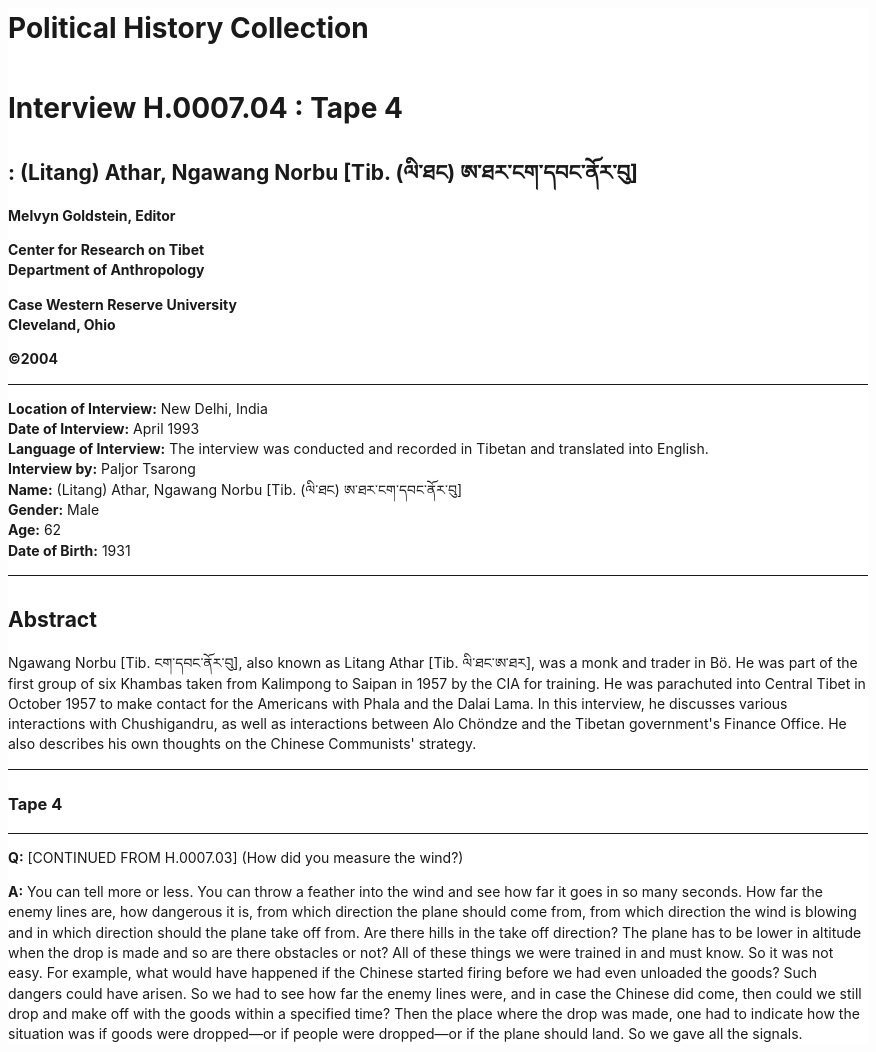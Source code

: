 # Political History Collection  
# Interview H.0007.04 : Tape 4  
##  : (Litang) Athar, Ngawang Norbu [Tib. (ལི་ཐང) ཨ་ཐར་ངག་དབང་ནོར་བུ]   
  
**Melvyn Goldstein, Editor**  

**Center for Research on Tibet**  
**Department of Anthropology**  

**Case Western Reserve University**  
**Cleveland, Ohio**  

**©2004**  

---  
**Location of Interview:** New Delhi, India  
**Date of Interview:** April 1993  
**Language of Interview:** The interview was conducted and recorded in Tibetan and translated into English.  
**Interview by:** Paljor Tsarong  
**Name:**  (Litang) Athar, Ngawang Norbu [Tib. (ལི་ཐང) ཨ་ཐར་ངག་དབང་ནོར་བུ]  
**Gender:** Male  
**Age:** 62  
**Date of Birth:** 1931  
  
---  
## Abstract  

 Ngawang Norbu [Tib. ངག་དབང་ནོར་བུ], also known as Litang Athar [Tib. ལི་ཐང་ཨ་ཐར], was a monk and trader in Bö. He was part of the first group of six Khambas taken from Kalimpong to Saipan in 1957 by the CIA for training. He was parachuted into Central Tibet in October 1957 to make contact for the Americans with Phala and the Dalai Lama. In this interview, he discusses various interactions with Chushigandru, as well as interactions between Alo Chöndze and the Tibetan government's Finance Office. He also describes his own thoughts on the Chinese Communists' strategy.   

---  
### Tape 4  

<audio controls>
<source src="https://tile.loc.gov/storage-services/service/asian/asiantoha/H_0007_04/H_0007_04.mp3" type="audio/mp3">
Your browser does not support the audio element.
</audio>  

---

**Q:**  [CONTINUED FROM H.0007.03] (How did you measure the wind?)   

**A:**  You can tell more or less. You can throw a feather into the wind and see how far it goes in so many seconds. How far the enemy lines are, how dangerous it is, from which direction the plane should come from, from which direction the wind is blowing and in which direction should the plane take off from. Are there hills in the take off direction? The plane has to be lower in altitude when the drop is made and so are there obstacles or not? All of these things we were trained in and must know. So it was not easy. For example, what would have happened if the Chinese started firing before we had even unloaded the goods? Such dangers could have arisen. So we had to see how far the enemy lines were, and in case the Chinese did come, then could we still drop and make off with the goods within a specified time? Then the place where the drop was made, one had to indicate how the situation was if goods were dropped—or if people were dropped—or if the plane should land. So we gave all the signals.   
